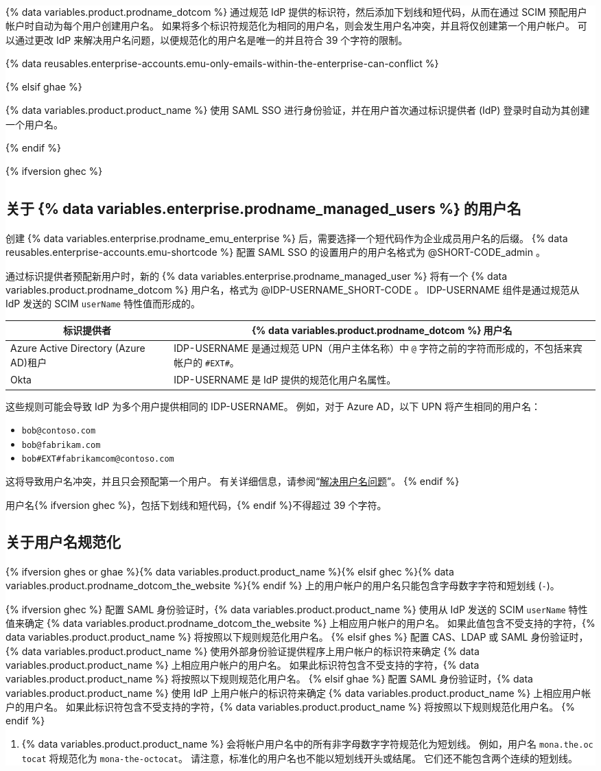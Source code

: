 {% data variables.product.prodname_dotcom %} 通过规范 IdP 提供的标识符，然后添加下划线和短代码，从而在通过 SCIM 预配用户帐户时自动为每个用户创建用户名。 如果将多个标识符规范化为相同的用户名，则会发生用户名冲突，并且将仅创建第一个用户帐户。 可以通过更改 IdP 来解决用户名问题，以便规范化的用户名是唯一的并且符合 39 个字符的限制。

{% data reusables.enterprise-accounts.emu-only-emails-within-the-enterprise-can-conflict %}

{% elsif ghae %}

{% data variables.product.product_name %} 使用 SAML SSO 进行身份验证，并在用户首次通过标识提供者 (IdP) 登录时自动为其创建一个用户名。

{% endif %}

{% ifversion ghec %}
## 关于 {% data variables.enterprise.prodname_managed_users %} 的用户名

创建 {% data variables.enterprise.prodname_emu_enterprise %} 后，需要选择一个短代码作为企业成员用户名的后缀。 {% data reusables.enterprise-accounts.emu-shortcode %} 配置 SAML SSO 的设置用户的用户名格式为 @SHORT-CODE_admin  。 

通过标识提供者预配新用户时，新的 {% data variables.enterprise.prodname_managed_user %} 将有一个 {% data variables.product.prodname_dotcom %} 用户名，格式为 @IDP-USERNAME_SHORT-CODE  。 IDP-USERNAME 组件是通过规范从 IdP 发送的 SCIM `userName` 特性值而形成的。 

| 标识提供者                 | {% data variables.product.prodname_dotcom %} 用户名  |
|-----------------------------------|----------------------|
| Azure Active Directory (Azure AD)租户 | IDP-USERNAME 是通过规范 UPN（用户主体名称）中 `@` 字符之前的字符而形成的，不包括来宾帐户的 `#EXT#`。 |
| Okta                              | IDP-USERNAME 是 IdP 提供的规范化用户名属性。               |

这些规则可能会导致 IdP 为多个用户提供相同的 IDP-USERNAME。 例如，对于 Azure AD，以下 UPN 将产生相同的用户名：

- `bob@contoso.com`
- `bob@fabrikam.com`
- `bob#EXT#fabrikamcom@contoso.com`

这将导致用户名冲突，并且只会预配第一个用户。 有关详细信息，请参阅“[解决用户名问题](#resolving-username-problems)”。
{% endif %}

用户名{% ifversion ghec %}，包括下划线和短代码，{% endif %}不得超过 39 个字符。

## 关于用户名规范化

{% ifversion ghes or ghae %}{% data variables.product.product_name %}{% elsif ghec %}{% data variables.product.prodname_dotcom_the_website %}{% endif %} 上的用户帐户的用户名只能包含字母数字字符和短划线 (`-`)。

{% ifversion ghec %} 配置 SAML 身份验证时，{% data variables.product.product_name %} 使用从 IdP 发送的 SCIM `userName` 特性值来确定 {% data variables.product.prodname_dotcom_the_website %} 上相应用户帐户的用户名。 如果此值包含不受支持的字符，{% data variables.product.product_name %} 将按照以下规则规范化用户名。
{% elsif ghes %} 配置 CAS、LDAP 或 SAML 身份验证时，{% data variables.product.product_name %} 使用外部身份验证提供程序上用户帐户的标识符来确定 {% data variables.product.product_name %} 上相应用户帐户的用户名。 如果此标识符包含不受支持的字符，{% data variables.product.product_name %} 将按照以下规则规范化用户名。
{% elsif ghae %} 配置 SAML 身份验证时，{% data variables.product.product_name %} 使用 IdP 上用户帐户的标识符来确定 {% data variables.product.product_name %} 上相应用户帐户的用户名。 如果此标识符包含不受支持的字符，{% data variables.product.product_name %} 将按照以下规则规范化用户名。
{% endif %}

1. {% data variables.product.product_name %} 会将帐户用户名中的所有非字母数字字符规范化为短划线。 例如，用户名 `mona.the.octocat` 将规范化为 `mona-the-octocat`。 请注意，标准化的用户名也不能以短划线开头或结尾。 它们还不能包含两个连续的短划线。
